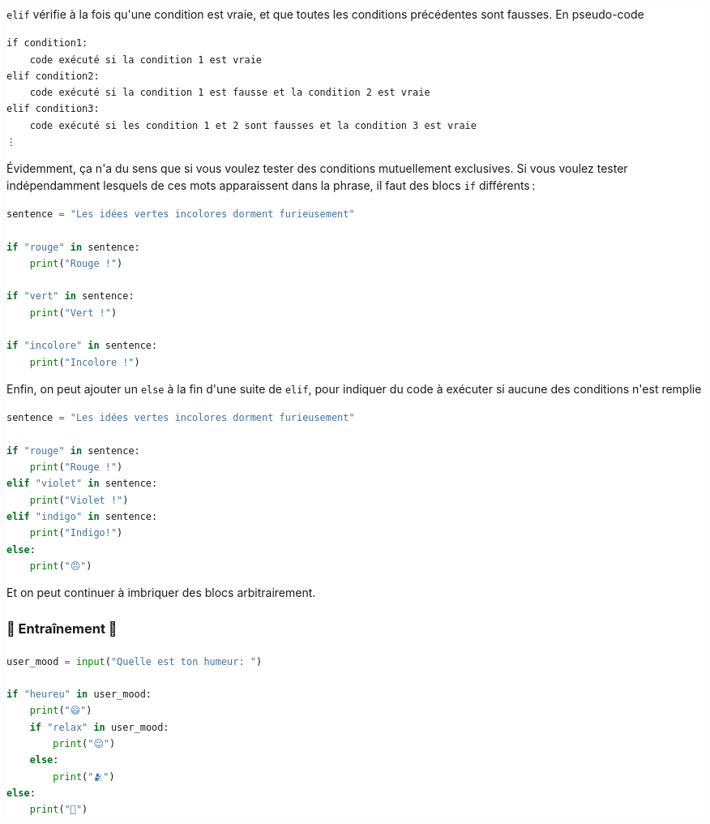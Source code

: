 `elif` vérifie à la fois qu'une condition est vraie, et que toutes les conditions précédentes sont
fausses. En pseudo-code

```text
if condition1:
    code exécuté si la condition 1 est vraie
elif condition2:
    code exécuté si la condition 1 est fausse et la condition 2 est vraie
elif condition3:
    code exécuté si les condition 1 et 2 sont fausses et la condition 3 est vraie
⋮
```

Évidemment, ça n'a du sens que si vous voulez tester des conditions mutuellement exclusives. Si vous
voulez tester indépendamment lesquels de ces mots apparaissent dans la phrase, il faut des blocs
`if` différents :

```python
sentence = "Les idées vertes incolores dorment furieusement"

if "rouge" in sentence:
    print("Rouge !")

if "vert" in sentence:
    print("Vert !")

if "incolore" in sentence:
    print("Incolore !")
```

Enfin, on peut ajouter un `else` à la fin d'une suite de `elif`, pour indiquer du code à exécuter si
aucune des conditions n'est remplie


```python
sentence = "Les idées vertes incolores dorment furieusement"

if "rouge" in sentence:
    print("Rouge !")
elif "violet" in sentence:
    print("Violet !")
elif "indigo" in sentence:
    print("Indigo!")
else:
    print("😠")
```

Et on peut continuer à imbriquer des blocs arbitrairement.

### 🦾 Entraînement 🦾

```python tags=["skip-execution"]
user_mood = input("Quelle est ton humeur: ")

if "heureu" in user_mood:
    print("😄")
    if "relax" in user_mood:
        print("😌")
    else:
        print("🫂")
else:
    print("💜")
```
